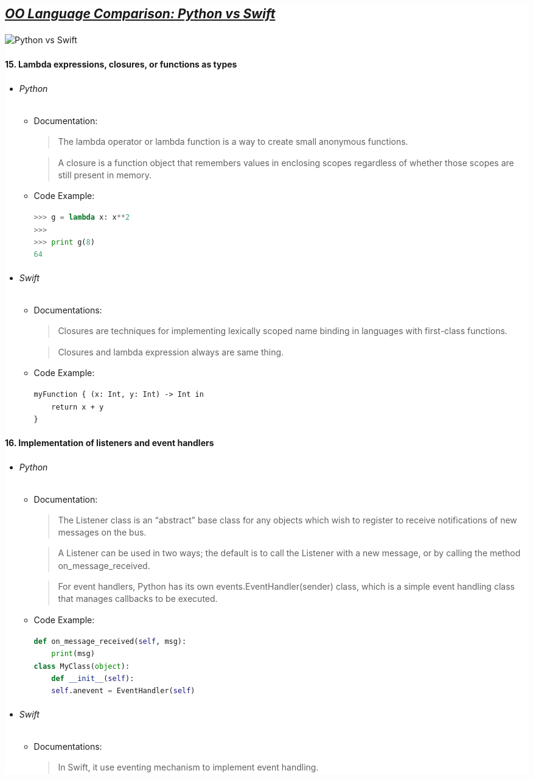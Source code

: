 ## <u>__*OO Language Comparison: Python vs Swift*__</u>
![Python vs Swift](https://michaelckennedy.files.wordpress.com/2014/11/python-vs-swift.png)

#### 15. Lambda expressions, closures, or functions as types

  * ###### Python
    - Documentation:
        > The lambda operator or lambda function is a way to create small     anonymous functions.

        > A closure is a function object that remembers values in enclosing scopes regardless of whether those scopes are still present in memory.

    - Code Example:
        ```python
        >>> g = lambda x: x**2
        >>>
        >>> print g(8)
        64
        ```
  * ###### Swift
    - Documentations:
        > Closures are techniques for implementing lexically scoped name binding in languages with first-class functions.

        > Closures and lambda expression always are same thing.

    - Code Example:
        ```
        myFunction { (x: Int, y: Int) -> Int in
            return x + y
        }
        ```

#### 16. Implementation of listeners and event handlers

  * ###### Python
    - Documentation:
        > The Listener class is an “abstract” base class for any objects which wish to register to receive notifications of new messages on the bus.

        > A Listener can be used in two ways; the default is to call the Listener with a new message, or by calling the method on_message_received.

        > For event handlers, Python has its own events.EventHandler(sender) class, which is a simple event handling class that manages callbacks to be executed.

    - Code Example:
        ```python
        def on_message_received(self, msg):
            print(msg)
        class MyClass(object):
            def __init__(self):
            self.anevent = EventHandler(self)
        ```
  * ###### Swift
    - Documentations:
        > In Swift, it use eventing mechanism to implement event handling.
